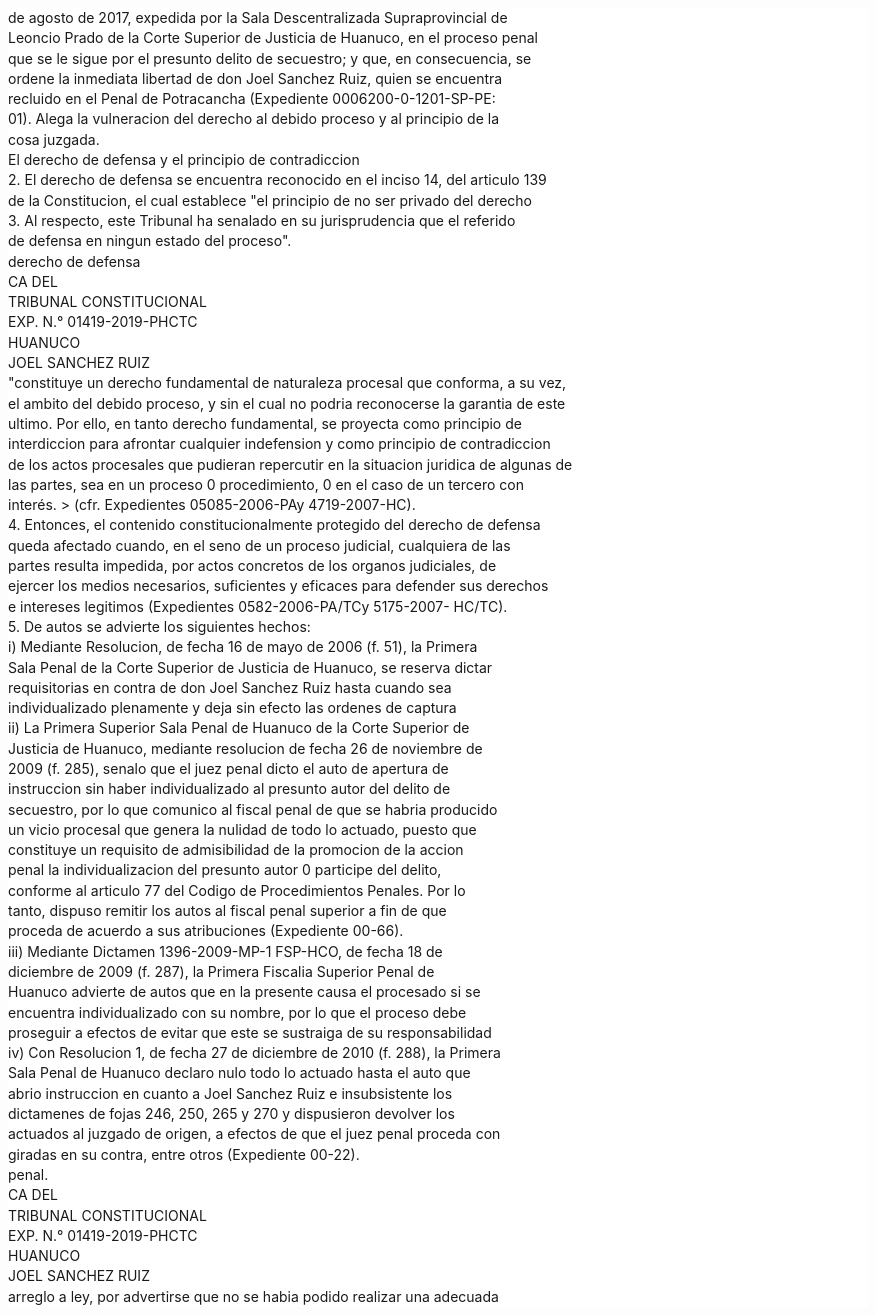 de agosto de 2017, expedida por la Sala Descentralizada Supraprovincial de  
Leoncio Prado de la Corte Superior de Justicia de Huanuco, en el proceso penal  
que se le sigue por el presunto delito de secuestro; y que, en consecuencia, se  
ordene la inmediata libertad de don Joel Sanchez Ruiz, quien se encuentra  
recluido en el Penal de Potracancha (Expediente 0006200-0-1201-SP-PE:  
01). Alega la vulneracion del derecho al debido proceso y al principio de la  
cosa juzgada.  
El derecho de defensa y el principio de contradiccion  
2. El derecho de defensa se encuentra reconocido en el inciso 14, del articulo 139  
de la Constitucion, el cual establece "el principio de no ser privado del derecho  
3. Al respecto, este Tribunal ha senalado en su jurisprudencia que el referido  
de defensa en ningun estado del proceso".  
derecho de defensa  
CA DEL  
TRIBUNAL CONSTITUCIONAL  
EXP. N.° 01419-2019-PHCTC  
HUANUCO  
JOEL SANCHEZ RUIZ  
"constituye un derecho fundamental de naturaleza procesal que conforma, a su vez,  
el ambito del debido proceso, y sin el cual no podria reconocerse la garantia de este  
ultimo. Por ello, en tanto derecho fundamental, se proyecta como principio de  
interdiccion para afrontar cualquier indefension y como principio de contradiccion  
de los actos procesales que pudieran repercutir en la situacion juridica de algunas de  
las partes, sea en un proceso 0 procedimiento, 0 en el caso de un tercero con  
interés. > (cfr. Expedientes 05085-2006-PAy 4719-2007-HC).  
4. Entonces, el contenido constitucionalmente protegido del derecho de defensa  
queda afectado cuando, en el seno de un proceso judicial, cualquiera de las  
partes resulta impedida, por actos concretos de los organos judiciales, de  
ejercer los medios necesarios, suficientes y eficaces para defender sus derechos  
e intereses legitimos (Expedientes 0582-2006-PA/TCy 5175-2007- HC/TC).  
5. De autos se advierte los siguientes hechos:  
i) Mediante Resolucion, de fecha 16 de mayo de 2006 (f. 51), la Primera  
Sala Penal de la Corte Superior de Justicia de Huanuco, se reserva dictar  
requisitorias en contra de don Joel Sanchez Ruiz hasta cuando sea  
individualizado plenamente y deja sin efecto las ordenes de captura  
ii) La Primera Superior Sala Penal de Huanuco de la Corte Superior de  
Justicia de Huanuco, mediante resolucion de fecha 26 de noviembre de  
2009 (f. 285), senalo que el juez penal dicto el auto de apertura de  
instruccion sin haber individualizado al presunto autor del delito de  
secuestro, por lo que comunico al fiscal penal de que se habria producido  
un vicio procesal que genera la nulidad de todo lo actuado, puesto que  
constituye un requisito de admisibilidad de la promocion de la accion  
penal la individualizacion del presunto autor 0 participe del delito,  
conforme al articulo 77 del Codigo de Procedimientos Penales. Por lo  
tanto, dispuso remitir los autos al fiscal penal superior a fin de que  
proceda de acuerdo a sus atribuciones (Expediente 00-66).  
iii) Mediante Dictamen 1396-2009-MP-1 FSP-HCO, de fecha 18 de  
diciembre de 2009 (f. 287), la Primera Fiscalia Superior Penal de  
Huanuco advierte de autos que en la presente causa el procesado si se  
encuentra individualizado con su nombre, por lo que el proceso debe  
proseguir a efectos de evitar que este se sustraiga de su responsabilidad  
iv) Con Resolucion 1, de fecha 27 de diciembre de 2010 (f. 288), la Primera  
Sala Penal de Huanuco declaro nulo todo lo actuado hasta el auto que  
abrio instruccion en cuanto a Joel Sanchez Ruiz e insubsistente los  
dictamenes de fojas 246, 250, 265 y 270 y dispusieron devolver los  
actuados al juzgado de origen, a efectos de que el juez penal proceda con  
giradas en su contra, entre otros (Expediente 00-22).  
penal.  
CA DEL  
TRIBUNAL CONSTITUCIONAL  
EXP. N.° 01419-2019-PHCTC  
HUANUCO  
JOEL SANCHEZ RUIZ  
arreglo a ley, por advertirse que no se habia podido realizar una adecuada  